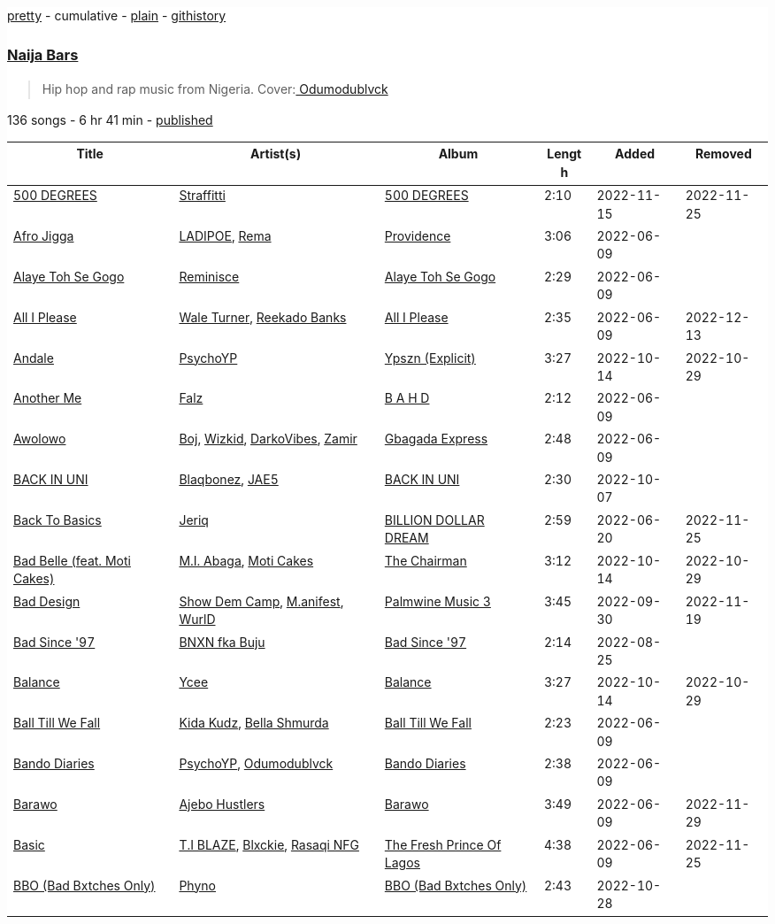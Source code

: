 [pretty](/playlists/pretty/37i9dQZF1DWUHcUDX0za7N.md) - cumulative - [plain](/playlists/plain/37i9dQZF1DWUHcUDX0za7N) - [githistory](https://github.githistory.xyz/mackorone/spotify-playlist-archive/blob/main/playlists/plain/37i9dQZF1DWUHcUDX0za7N)

### [Naija Bars ](https://open.spotify.com/playlist/37i9dQZF1DWUHcUDX0za7N)

> Hip hop and rap music from Nigeria\. Cover:<a href="https://open.spotify.com/artist/3LOm0AZjpwVQebvkyanjDy?si=YZ4PsjwoRNK0UBOTjrxGsA" > Odumodublvck </a>

136 songs - 6 hr 41 min - [published](https://open.spotify.com/playlist/3BUxfJDiPiu9ct0POyewZM)

| Title | Artist(s) | Album | Length | Added | Removed |
|---|---|---|---|---|---|
| [500 DEGREES](https://open.spotify.com/track/3vtiHUVpP0d4CJmaqNxjfM) | [Straffitti](https://open.spotify.com/artist/4mCGYkTmNnEsnTrIr3atNB) | [500 DEGREES](https://open.spotify.com/album/12DMWu6jgeqicdxuJcb75A) | 2:10 | 2022-11-15 | 2022-11-25 |
| [Afro Jigga](https://open.spotify.com/track/4z48XG61raE7WwbtJdIvqe) | [LADIPOE](https://open.spotify.com/artist/379IT6Szv0zgnw4xrdu4mu), [Rema](https://open.spotify.com/artist/46pWGuE3dSwY3bMMXGBvVS) | [Providence](https://open.spotify.com/album/6y0Jfh7dZgzKcxM2hP7PgF) | 3:06 | 2022-06-09 |  |
| [Alaye Toh Se Gogo](https://open.spotify.com/track/7D3UxPNWR1ZHEQ4qYybRNm) | [Reminisce](https://open.spotify.com/artist/4YIOi9aFNviV1jRQeiNZgO) | [Alaye Toh Se Gogo](https://open.spotify.com/album/74CdCfkfszbFPowv6IbZ8a) | 2:29 | 2022-06-09 |  |
| [All I Please](https://open.spotify.com/track/02iADtPhGykqzm8bKLIvcz) | [Wale Turner](https://open.spotify.com/artist/65m9PcY3LaHyX12IpUrWaX), [Reekado Banks](https://open.spotify.com/artist/3bxZkzk0PLHcetO9o4oxXn) | [All I Please](https://open.spotify.com/album/1Yrnqzw7SWup7pkJaXxOvL) | 2:35 | 2022-06-09 | 2022-12-13 |
| [Andale](https://open.spotify.com/track/0rIZdSwtW26f2Ljmi8chI5) | [PsychoYP](https://open.spotify.com/artist/4Hyl7QROvzELSzMO7OXdjr) | [Ypszn \(Explicit\)](https://open.spotify.com/album/2QBz5CtVNac9h3LMPiIUwX) | 3:27 | 2022-10-14 | 2022-10-29 |
| [Another Me](https://open.spotify.com/track/69IVi92WUl9tN6Xw8UfGkR) | [Falz](https://open.spotify.com/artist/2s187JqHC9kipPLBLWXubl) | [B A H D](https://open.spotify.com/album/4XPvTEJV2cW7UxVPDV1EU8) | 2:12 | 2022-06-09 |  |
| [Awolowo](https://open.spotify.com/track/33ZP3qMoSn7Qm8aJhGbPK0) | [Boj](https://open.spotify.com/artist/4qYpTEJThZ8FC8KzyFrSWW), [Wizkid](https://open.spotify.com/artist/3tVQdUvClmAT7URs9V3rsp), [DarkoVibes](https://open.spotify.com/artist/5a3kizlLAxR0P6qZEti8T8), [Zamir](https://open.spotify.com/artist/17AnjHQ3k75QgyzY97V15q) | [Gbagada Express](https://open.spotify.com/album/71t8ET4M40jagPMwWtGDAd) | 2:48 | 2022-06-09 |  |
| [BACK IN UNI](https://open.spotify.com/track/1DjjSWom4la3p67sZcBWTN) | [Blaqbonez](https://open.spotify.com/artist/12kjvw4e3gLp6qVHO65n7W), [JAE5](https://open.spotify.com/artist/3NbqBIc16CNAe5nYSmHR3p) | [BACK IN UNI](https://open.spotify.com/album/3QvPbmCWd2dOOB0ZztZN5I) | 2:30 | 2022-10-07 |  |
| [Back To Basics](https://open.spotify.com/track/4CYZ8PB4YzsidixvytgdMa) | [Jeriq](https://open.spotify.com/artist/7MJaBrtUNMCVWliXOa7mwk) | [BILLION DOLLAR DREAM](https://open.spotify.com/album/2ffIFz0rBMZrnlTlZm00nz) | 2:59 | 2022-06-20 | 2022-11-25 |
| [Bad Belle \(feat\. Moti Cakes\)](https://open.spotify.com/track/5YGFxH8uKoK4kR2s6WdIUG) | [M.I\. Abaga](https://open.spotify.com/artist/0obuUG86gXYcMtRMNKaYKL), [Moti Cakes](https://open.spotify.com/artist/4SdX4OFzlMOeYztkmhJ5gX) | [The Chairman](https://open.spotify.com/album/4CyMWcn79EcDbYi8MgSOKM) | 3:12 | 2022-10-14 | 2022-10-29 |
| [Bad Design](https://open.spotify.com/track/77d2unihXnydqo5vWeFGEo) | [Show Dem Camp](https://open.spotify.com/artist/0XqLMMiljB30SqHKV9PYsD), [M.anifest](https://open.spotify.com/artist/1DHw3LmhwuCZUaHtMhMpGX), [WurlD](https://open.spotify.com/artist/5x2vmU3Hj2Y66luW7c7vIn) | [Palmwine Music 3](https://open.spotify.com/album/2BeECcZnwLsaYOndRSO9fF) | 3:45 | 2022-09-30 | 2022-11-19 |
| [Bad Since '97](https://open.spotify.com/track/5t5oLw5209yleTnJSqM097) | [BNXN fka Buju](https://open.spotify.com/artist/3zaDigUwjHvjOkSn0NDf9x) | [Bad Since '97](https://open.spotify.com/album/0Uf8CLgcWoLrYwmBcp0pio) | 2:14 | 2022-08-25 |  |
| [Balance](https://open.spotify.com/track/3x8oSPH4XYzkBiG53D02xo) | [Ycee](https://open.spotify.com/artist/5zqRdlPXeCIuxgaPimSKXj) | [Balance](https://open.spotify.com/album/3ajc5gJ1vNgCBOrYMj6iYK) | 3:27 | 2022-10-14 | 2022-10-29 |
| [Ball Till We Fall](https://open.spotify.com/track/4ZrGslwrdNckETI7gktSwS) | [Kida Kudz](https://open.spotify.com/artist/4wrFUdBKN4RBMtC3ZoLVdw), [Bella Shmurda](https://open.spotify.com/artist/7kK5badbqOjd8WlT2XWMeM) | [Ball Till We Fall](https://open.spotify.com/album/1ykaxeBYRvI0boqwTezPTx) | 2:23 | 2022-06-09 |  |
| [Bando Diaries](https://open.spotify.com/track/6GbCVFzQZXgP2yd3EQv4hp) | [PsychoYP](https://open.spotify.com/artist/4Hyl7QROvzELSzMO7OXdjr), [Odumodublvck](https://open.spotify.com/artist/3LOm0AZjpwVQebvkyanjDy) | [Bando Diaries](https://open.spotify.com/album/21YNT7rWSXlWMDph9ZZnuC) | 2:38 | 2022-06-09 |  |
| [Barawo](https://open.spotify.com/track/2gSBzguJZzHSMEP9snKgyf) | [Ajebo Hustlers](https://open.spotify.com/artist/7oVwzvvrXEC8LbXhaNjTi4) | [Barawo](https://open.spotify.com/album/10bd7xHvx7jhVis9sMwqAK) | 3:49 | 2022-06-09 | 2022-11-29 |
| [Basic](https://open.spotify.com/track/2VDTxpDlQnSfZgLbJnufV6) | [T.I BLAZE](https://open.spotify.com/artist/1FIsnQiSPsuqA38z48irJC), [Blxckie](https://open.spotify.com/artist/4pQcWzOMSmmz5DK6TqO2FL), [Rasaqi NFG](https://open.spotify.com/artist/2ZuybLhxJk89IgAGhjCb5n) | [The Fresh Prince Of Lagos](https://open.spotify.com/album/4RuSx7uURK2Dsqq11bKMJx) | 4:38 | 2022-06-09 | 2022-11-25 |
| [BBO \(Bad Bxtches Only\)](https://open.spotify.com/track/5SYbZNSUDKugdnsVAutBUf) | [Phyno](https://open.spotify.com/artist/6acbdy69rtlv8m9EW31MYl) | [BBO \(Bad Bxtches Only\)](https://open.spotify.com/album/4yaDvxGKIlvdoZh4OzPpOY) | 2:43 | 2022-10-28 |  |